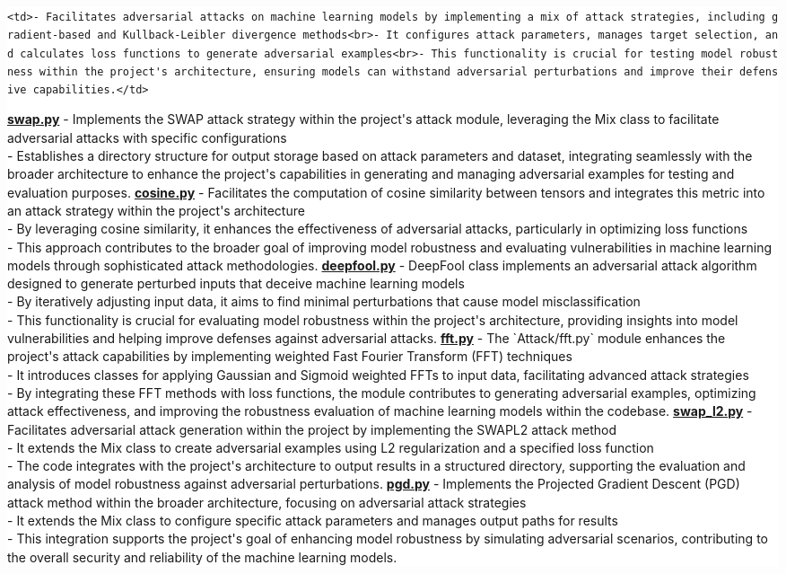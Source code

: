     <td>- Facilitates adversarial attacks on machine learning models by implementing a mix of attack strategies, including gradient-based and Kullback-Leibler divergence methods<br>- It configures attack parameters, manages target selection, and calculates loss functions to generate adversarial examples<br>- This functionality is crucial for testing model robustness within the project's architecture, ensuring models can withstand adversarial perturbations and improve their defensive capabilities.</td>
   </tr>
   <tr>
    <td><b><a href='https://github.com/David-Lzy/ADMA2024/blob/master/Attack/swap.py'>swap.py</a></b></td>
    <td>- Implements the SWAP attack strategy within the project's attack module, leveraging the Mix class to facilitate adversarial attacks with specific configurations<br>- Establishes a directory structure for output storage based on attack parameters and dataset, integrating seamlessly with the broader architecture to enhance the project's capabilities in generating and managing adversarial examples for testing and evaluation purposes.</td>
   </tr>
   <tr>
    <td><b><a href='https://github.com/David-Lzy/ADMA2024/blob/master/Attack/cosine.py'>cosine.py</a></b></td>
    <td>- Facilitates the computation of cosine similarity between tensors and integrates this metric into an attack strategy within the project's architecture<br>- By leveraging cosine similarity, it enhances the effectiveness of adversarial attacks, particularly in optimizing loss functions<br>- This approach contributes to the broader goal of improving model robustness and evaluating vulnerabilities in machine learning models through sophisticated attack methodologies.</td>
   </tr>
   <tr>
    <td><b><a href='https://github.com/David-Lzy/ADMA2024/blob/master/Attack/deepfool.py'>deepfool.py</a></b></td>
    <td>- DeepFool class implements an adversarial attack algorithm designed to generate perturbed inputs that deceive machine learning models<br>- By iteratively adjusting input data, it aims to find minimal perturbations that cause model misclassification<br>- This functionality is crucial for evaluating model robustness within the project's architecture, providing insights into model vulnerabilities and helping improve defenses against adversarial attacks.</td>
   </tr>
   <tr>
    <td><b><a href='https://github.com/David-Lzy/ADMA2024/blob/master/Attack/fft.py'>fft.py</a></b></td>
    <td>- The `Attack/fft.py` module enhances the project's attack capabilities by implementing weighted Fast Fourier Transform (FFT) techniques<br>- It introduces classes for applying Gaussian and Sigmoid weighted FFTs to input data, facilitating advanced attack strategies<br>- By integrating these FFT methods with loss functions, the module contributes to generating adversarial examples, optimizing attack effectiveness, and improving the robustness evaluation of machine learning models within the codebase.</td>
   </tr>
   <tr>
    <td><b><a href='https://github.com/David-Lzy/ADMA2024/blob/master/Attack/swap_l2.py'>swap_l2.py</a></b></td>
    <td>- Facilitates adversarial attack generation within the project by implementing the SWAPL2 attack method<br>- It extends the Mix class to create adversarial examples using L2 regularization and a specified loss function<br>- The code integrates with the project's architecture to output results in a structured directory, supporting the evaluation and analysis of model robustness against adversarial perturbations.</td>
   </tr>
   <tr>
    <td><b><a href='https://github.com/David-Lzy/ADMA2024/blob/master/Attack/pgd.py'>pgd.py</a></b></td>
    <td>- Implements the Projected Gradient Descent (PGD) attack method within the broader architecture, focusing on adversarial attack strategies<br>- It extends the Mix class to configure specific attack parameters and manages output paths for results<br>- This integration supports the project's goal of enhancing model robustness by simulating adversarial scenarios, contributing to the overall security and reliability of the machine learning models.</td>
   </tr>
   <tr>